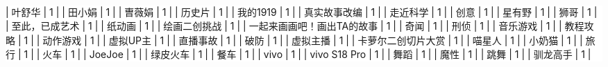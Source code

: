 | 叶舒华 | 1 |
| 田小娟 | 1 |
| 曺薇娟 | 1 |
| 历史片 | 1 |
| 我的1919 | 1 |
| 真实故事改编 | 1 |
| 走近科学 | 1 |
| 创意 | 1 |
| 星有野 | 1 |
| 狮哥 | 1 |
| 至此，已成艺术 | 1 |
| 纸动画 | 1 |
| 绘画二创挑战 | 1 |
| 一起来画画吧！画出TA的故事 | 1 |
| 奇闻 | 1 |
| 刑侦 | 1 |
| 音乐游戏 | 1 |
| 教程攻略 | 1 |
| 动作游戏 | 1 |
| 虚拟UP主 | 1 |
| 直播事故 | 1 |
| 破防 | 1 |
| 虚拟主播 | 1 |
| 卡萝尔二创切片大赏 | 1 |
| 喵星人 | 1 |
| 小奶猫 | 1 |
| 旅行 | 1 |
| 火车 | 1 |
| JoeJoe | 1 |
| 绿皮火车 | 1 |
| 餐车 | 1 |
| vivo | 1 |
| vivo S18 Pro | 1 |
| 舞蹈 | 1 |
| 魔性 | 1 |
| 跳舞 | 1 |
| 驯龙高手 | 1 |